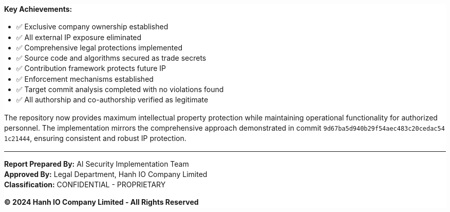 **Key Achievements:**
- ✅ Exclusive company ownership established
- ✅ All external IP exposure eliminated  
- ✅ Comprehensive legal protections implemented
- ✅ Source code and algorithms secured as trade secrets
- ✅ Contribution framework protects future IP
- ✅ Enforcement mechanisms established
- ✅ Target commit analysis completed with no violations found
- ✅ All authorship and co-authorship verified as legitimate

The repository now provides maximum intellectual property protection while maintaining operational functionality for authorized personnel. The implementation mirrors the comprehensive approach demonstrated in commit `9d67ba5d940b29f54aec483c20cedac541c21444`, ensuring consistent and robust IP protection.

---

**Report Prepared By:** AI Security Implementation Team  
**Approved By:** Legal Department, Hanh IO Company Limited  
**Classification:** CONFIDENTIAL - PROPRIETARY  

**© 2024 Hanh IO Company Limited - All Rights Reserved**